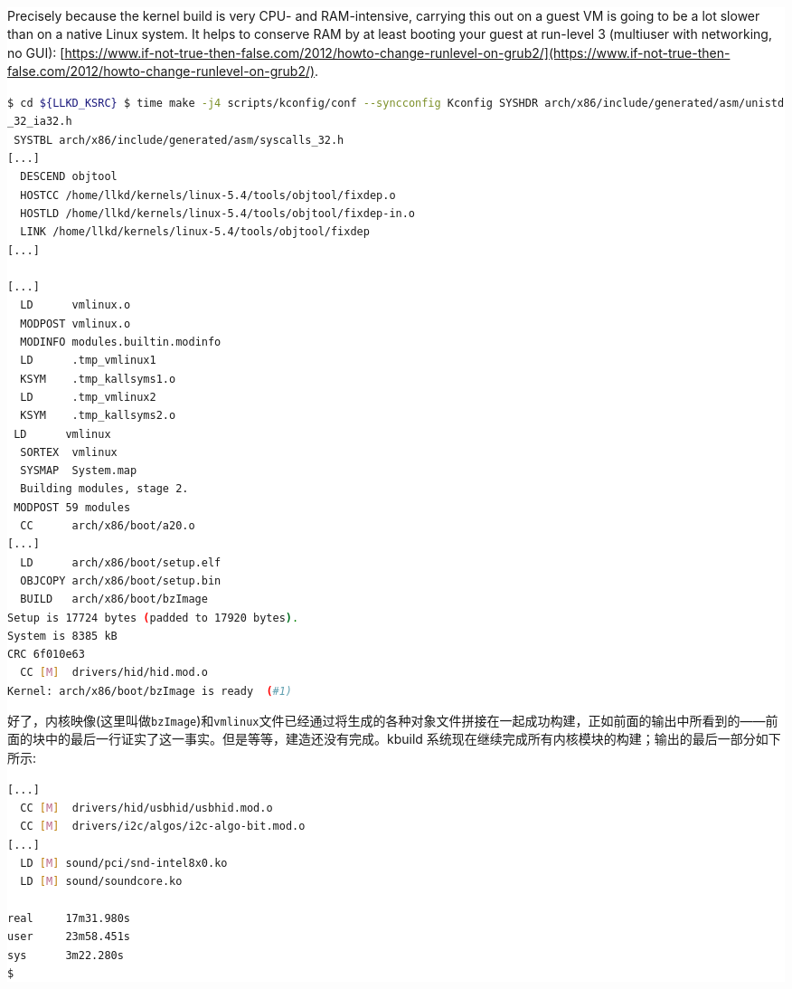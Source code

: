 Precisely because the kernel build is very CPU- and RAM-intensive, carrying this out on a guest VM is going to be a lot slower than on a native Linux system. It helps to conserve RAM by at least booting your guest at run-level 3 (multiuser with networking, no GUI): [https://www.if-not-true-then-false.com/2012/howto-change-runlevel-on-grub2/](https://www.if-not-true-then-false.com/2012/howto-change-runlevel-on-grub2/).

```sh
$ cd ${LLKD_KSRC} $ time make -j4 scripts/kconfig/conf --syncconfig Kconfig SYSHDR arch/x86/include/generated/asm/unistd_32_ia32.h
 SYSTBL arch/x86/include/generated/asm/syscalls_32.h
[...]
  DESCEND objtool
  HOSTCC /home/llkd/kernels/linux-5.4/tools/objtool/fixdep.o
  HOSTLD /home/llkd/kernels/linux-5.4/tools/objtool/fixdep-in.o
  LINK /home/llkd/kernels/linux-5.4/tools/objtool/fixdep
[...]

[...]
  LD      vmlinux.o
  MODPOST vmlinux.o
  MODINFO modules.builtin.modinfo
  LD      .tmp_vmlinux1
  KSYM    .tmp_kallsyms1.o
  LD      .tmp_vmlinux2
  KSYM    .tmp_kallsyms2.o
 LD      vmlinux
  SORTEX  vmlinux
  SYSMAP  System.map
  Building modules, stage 2.
 MODPOST 59 modules
  CC      arch/x86/boot/a20.o
[...]
  LD      arch/x86/boot/setup.elf
  OBJCOPY arch/x86/boot/setup.bin
  BUILD   arch/x86/boot/bzImage
Setup is 17724 bytes (padded to 17920 bytes).
System is 8385 kB
CRC 6f010e63
  CC [M]  drivers/hid/hid.mod.o
Kernel: arch/x86/boot/bzImage is ready  (#1)
```

好了，内核映像(这里叫做`bzImage`)和`vmlinux`文件已经通过将生成的各种对象文件拼接在一起成功构建，正如前面的输出中所看到的——前面的块中的最后一行证实了这一事实。但是等等，建造还没有完成。kbuild 系统现在继续完成所有内核模块的构建；输出的最后一部分如下所示:

```sh
[...]
  CC [M]  drivers/hid/usbhid/usbhid.mod.o
  CC [M]  drivers/i2c/algos/i2c-algo-bit.mod.o
[...]
  LD [M] sound/pci/snd-intel8x0.ko
  LD [M] sound/soundcore.ko

real     17m31.980s
user     23m58.451s
sys      3m22.280s
$
```

